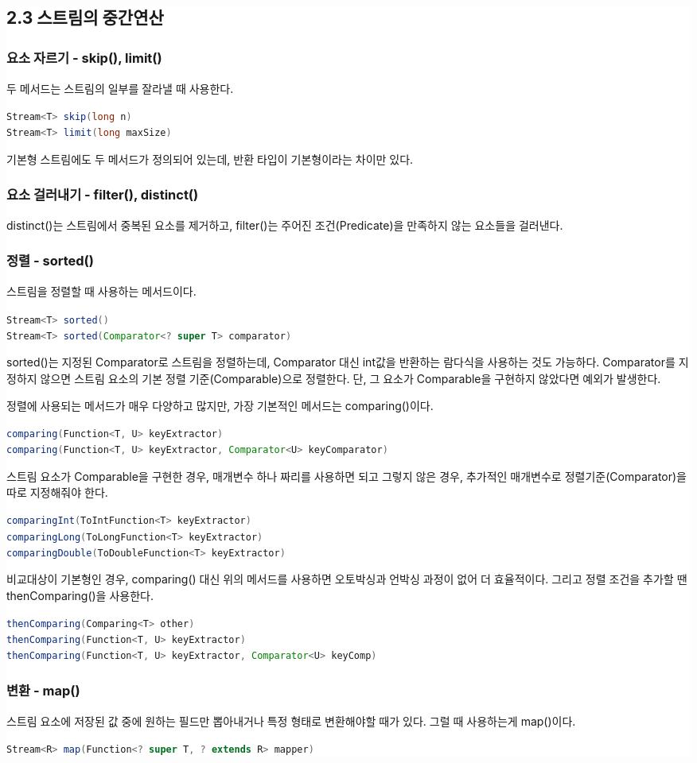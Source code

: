 
## 2.3 스트림의 중간연산
### 요소 자르기 - skip(), limit()
두 메서드는 스트림의 일부를 잘라낼 때 사용한다.

```java
Stream<T> skip(long n)
Stream<T> limit(long maxSize)
```
기본형 스트림에도 두 메서드가 정의되어 있는데, 반환 타입이 기본형이라는 차이만 있다.

### 요소 걸러내기 - filter(), distinct()
distinct()는 스트림에서 중복된 요소를 제거하고, filter()는 주어진 조건(Predicate)을 만족하지 않는 요소들을 걸러낸다.

### 정렬 - sorted()
스트림을 정렬할 때 사용하는 메서드이다.

```java
Stream<T> sorted()
Stream<T> sorted(Comparator<? super T> comparator)
```

sorted()는 지정된 Comparator로 스트림을 정렬하는데, Comparator 대신 int값을 반환하는 람다식을 사용하는 것도 가능하다. Comparator를 지정하지 않으면 스트림 요소의 기본 정렬 기준(Comparable)으로 정렬한다. 단, 그 요소가 Comparable을 구현하지 않았다면 예외가 발생한다.

정렬에 사용되는 메서드가 매우 다양하고 많지만, 가장 기본적인 메서드는 comparing()이다.

```java
comparing(Function<T, U> keyExtractor)
comparing(Function<T, U> keyExtractor, Comparator<U> keyComparator)
```

스트림 요소가 Comparable을 구현한 경우, 매개변수 하나 짜리를 사용하면 되고 그렇지 않은 경우, 추가적인 매개변수로 정렬기준(Comparator)을 따로 지정해줘야 한다.

```java
comparingInt(ToIntFunction<T> keyExtractor)
comparingLong(ToLongFunction<T> keyExtractor)
comparingDouble(ToDoubleFunction<T> keyExtractor)
```

비교대상이 기본형인 경우, comparing() 대신 위의 메서드를 사용하면 오토박싱과 언박싱 과정이 없어 더 효율적이다. 그리고 정렬 조건을 추가할 땐 thenComparing()을 사용한다.

```java
thenComparing(Comparing<T> other)
thenComparing(Function<T, U> keyExtractor)
thenComparing(Function<T, U> keyExtractor, Comparator<U> keyComp)
```

### 변환 - map()

스트림 요소에 저장된 값 중에 원하는 필드만 뽑아내거나 특정 형태로 변환해야할 때가 있다. 그럴 때 사용하는게 map()이다. 

```java
Stream<R> map(Function<? super T, ? extends R> mapper)
```

